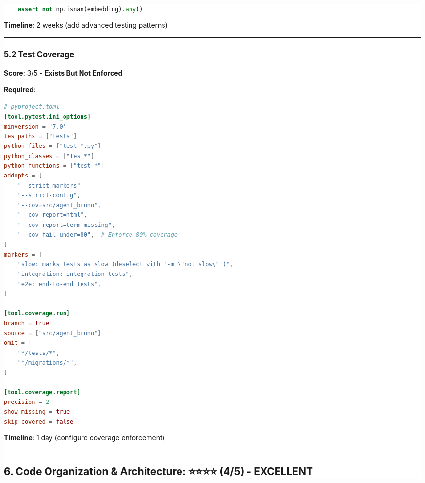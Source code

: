 ```python
    assert not np.isnan(embedding).any()
```

**Timeline**: 2 weeks (add advanced testing patterns)

---

### 5.2 Test Coverage

**Score**: 3/5 - **Exists But Not Enforced**

**Required**:

```toml
# pyproject.toml
[tool.pytest.ini_options]
minversion = "7.0"
testpaths = ["tests"]
python_files = ["test_*.py"]
python_classes = ["Test*"]
python_functions = ["test_*"]
addopts = [
    "--strict-markers",
    "--strict-config",
    "--cov=src/agent_bruno",
    "--cov-report=html",
    "--cov-report=term-missing",
    "--cov-fail-under=80",  # Enforce 80% coverage
]
markers = [
    "slow: marks tests as slow (deselect with '-m \"not slow\"')",
    "integration: integration tests",
    "e2e: end-to-end tests",
]

[tool.coverage.run]
branch = true
source = ["src/agent_bruno"]
omit = [
    "*/tests/*",
    "*/migrations/*",
]

[tool.coverage.report]
precision = 2
show_missing = true
skip_covered = false
```

**Timeline**: 1 day (configure coverage enforcement)

---

## 6. Code Organization & Architecture: ⭐⭐⭐⭐ (4/5) - EXCELLENT
